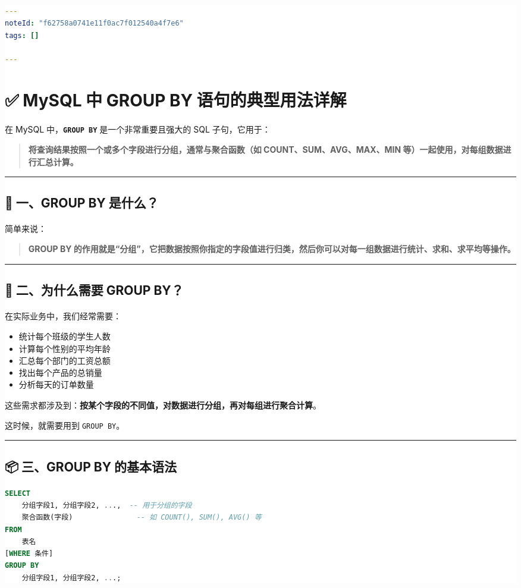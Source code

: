 ```yaml
---
noteId: "f62758a0741e11f0ac7f012540a4f7e6"
tags: []

---
```


# ✅ MySQL 中 GROUP BY 语句的典型用法详解

在 MySQL 中，**`GROUP BY`** 是一个非常重要且强大的 SQL 子句，它用于：

> **将查询结果按照一个或多个字段进行分组，通常与聚合函数（如 COUNT、SUM、AVG、MAX、MIN 等）一起使用，对每组数据进行汇总计算。**

---

## 🎯 一、GROUP BY 是什么？

简单来说：

> **GROUP BY 的作用就是“分组”，它把数据按照你指定的字段值进行归类，然后你可以对每一组数据进行统计、求和、求平均等操作。**

---

## 🧠 二、为什么需要 GROUP BY？

在实际业务中，我们经常需要：

- 统计每个班级的学生人数
- 计算每个性别的平均年龄
- 汇总每个部门的工资总额
- 找出每个产品的总销量
- 分析每天的订单数量

这些需求都涉及到：**按某个字段的不同值，对数据进行分组，再对每组进行聚合计算**。

这时候，就需要用到 `GROUP BY`。

---

## 📦 三、GROUP BY 的基本语法

```sql
SELECT 
    分组字段1, 分组字段2, ...,  -- 用于分组的字段
    聚合函数(字段)               -- 如 COUNT(), SUM(), AVG() 等
FROM 
    表名
[WHERE 条件]
GROUP BY 
    分组字段1, 分组字段2, ...;
```
